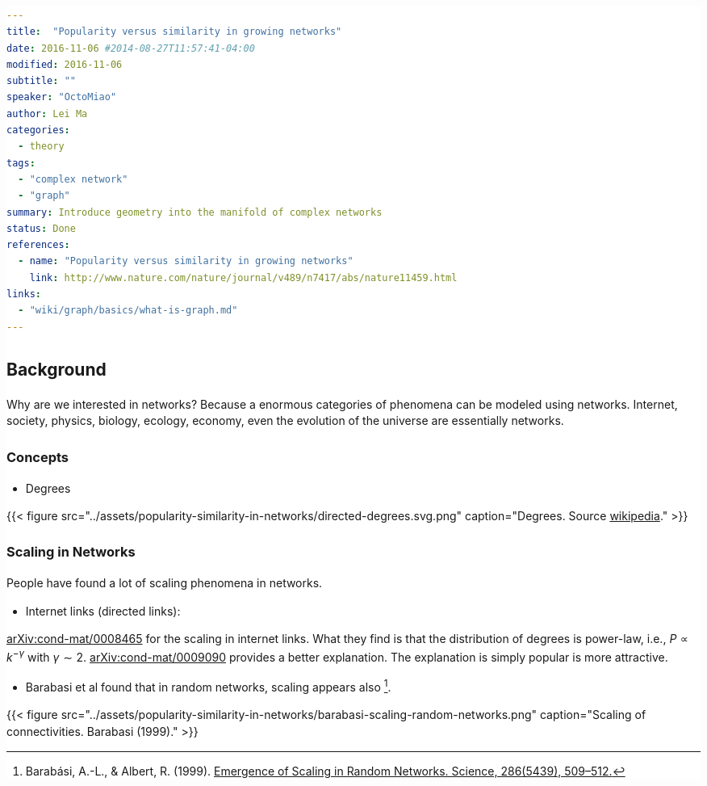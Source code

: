```yaml
---
title:  "Popularity versus similarity in growing networks"
date: 2016-11-06 #2014-08-27T11:57:41-04:00
modified: 2016-11-06
subtitle: ""
speaker: "OctoMiao"
author: Lei Ma
categories:
  - theory
tags:
  - "complex network"
  - "graph"
summary: Introduce geometry into the manifold of complex networks
status: Done
references:
  - name: "Popularity versus similarity in growing networks"
    link: http://www.nature.com/nature/journal/v489/n7417/abs/nature11459.html
links:
  - "wiki/graph/basics/what-is-graph.md"
---
```


## Background


Why are we interested in networks? Because a enormous categories of phenomena can be modeled using networks. Internet, society, physics, biology, ecology, economy, even the evolution of the universe are essentially networks.


### Concepts

* Degrees

{{< figure src="../assets/popularity-similarity-in-networks/directed-degrees.svg.png" caption="Degrees. Source [wikipedia](https://en.wikipedia.org/wiki/File:DirectedDegrees.svg)." >}}

### Scaling in Networks

People have found a lot of scaling phenomena in networks.

* Internet links (directed links):

[arXiv:cond-mat/0008465](https://arxiv.org/abs/cond-mat/0008465) for the scaling in internet links. What they find is that the distribution of degrees is power-law, i.e., $P\propto k^{-\gamma}$ with $\gamma\sim 2$. [arXiv:cond-mat/0009090](https://arxiv.org/abs/cond-mat/0009090v1) provides a better explanation. The explanation is simply popular is more attractive.

* Barabasi et al found that in random networks, scaling appears also [^2].

{{< figure src="../assets/popularity-similarity-in-networks/barabasi-scaling-random-networks.png" caption="Scaling of connectivities. Barabasi (1999)." >}}



[^1]: [arXiv:cond-mat/0009090](https://arxiv.org/abs/cond-mat/0009090v1).
[^2]: Barabási, A.-L., & Albert, R. (1999). [Emergence of Scaling in Random Networks. Science, 286(5439), 509–512.](http://doi.org/10.1126/science.286.5439.509)
[^3]: Krapivsky, P. L., Redner, S., & Leyvraz, F. (2000). [Connectivity of growing random networks. Physical Review Letters, 85(21), 4629–4632.](http://doi.org/10.1103/PhysRevLett.85.4629)
[^4]: This express is specific for curvature $K=-4$. However, the final result of scaling doesn't dependent on the curvature itself.
[^5]: Krioukov, D., Kitsak, M., Sinkovits, R. S., Rideout, D., Meyer, D., & Boguñá, M. (2012). [Network Cosmology. Scientific Reports, 2, 793.](http://doi.org/10.1038/srep00793)
[^6]: Boguñá, M., Papadopoulos, F., & Krioukov, D. (2010). [Sustaining the Internet with hyperbolic mapping. Nature Communications, 1(6), 1–8.](http://doi.org/10.1038/ncomms1063)